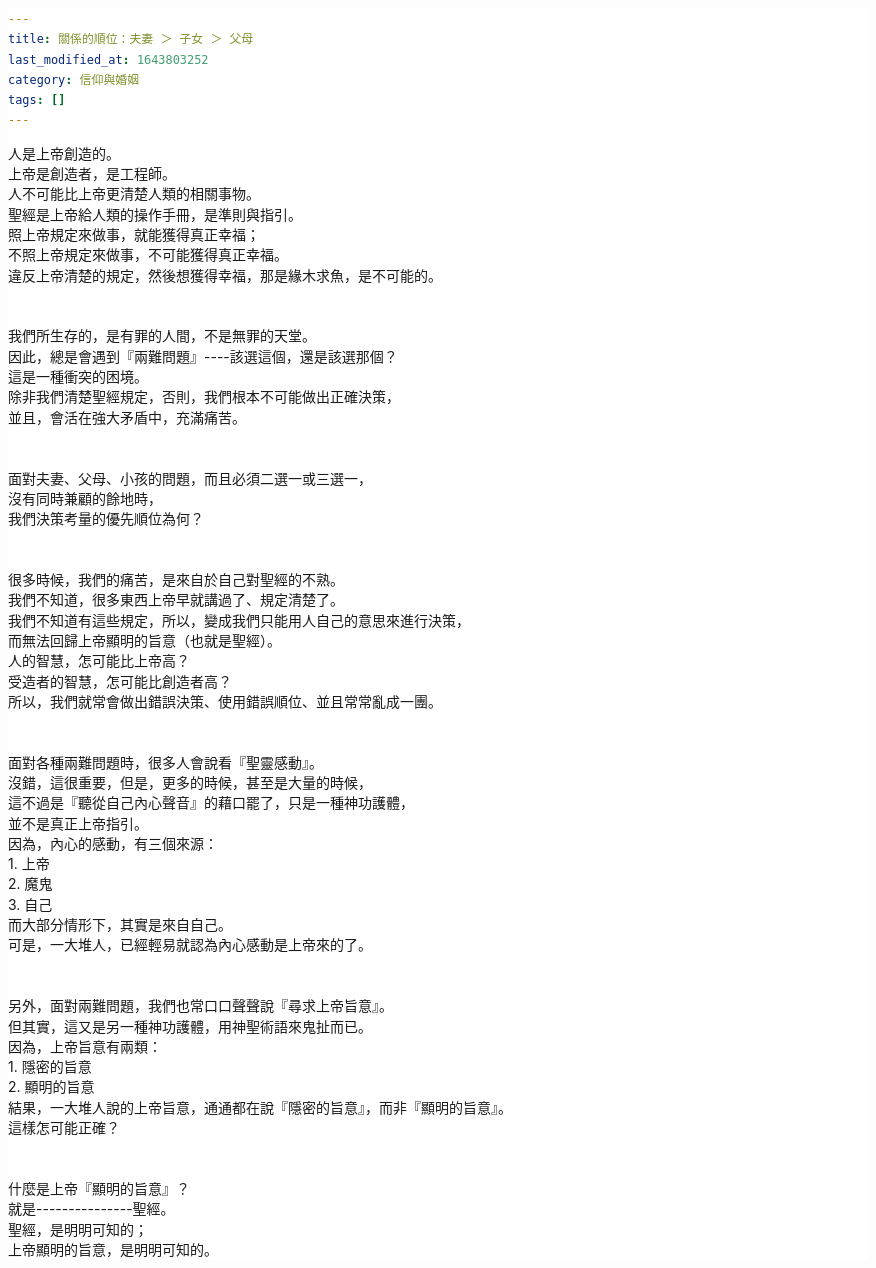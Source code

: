 ```yaml
---
title: 關係的順位：夫妻 ＞ 子女 ＞ 父母
last_modified_at: 1643803252
category: 信仰與婚姻
tags: []
---
```


<p>人是上帝創造的。<br>
上帝是創造者，是工程師。<br>
人不可能比上帝更清楚人類的相關事物。<br>
聖經是上帝給人類的操作手冊，是準則與指引。<br>
照上帝規定來做事，就能獲得真正幸福；<br>
不照上帝規定來做事，不可能獲得真正幸福。<br>
違反上帝清楚的規定，然後想獲得幸福，那是緣木求魚，是不可能的。<br>
<br>
<br>
我們所生存的，是有罪的人間，不是無罪的天堂。<br>
因此，總是會遇到『兩難問題』----該選這個，還是該選那個？<br>
這是一種衝突的困境。<br>
除非我們清楚聖經規定，否則，我們根本不可能做出正確決策，<br>
並且，會活在強大矛盾中，充滿痛苦。<br>
<br>
<br>
面對夫妻、父母、小孩的問題，而且必須二選一或三選一，<br>
沒有同時兼顧的餘地時，<br>
我們決策考量的優先順位為何？<br>
<br>
<br>
很多時候，我們的痛苦，是來自於自己對聖經的不熟。<br>
我們不知道，很多東西上帝早就講過了、規定清楚了。<br>
我們不知道有這些規定，所以，變成我們只能用人自己的意思來進行決策，<br>
而無法回歸上帝顯明的旨意（也就是聖經）。<br>
人的智慧，怎可能比上帝高？<br>
受造者的智慧，怎可能比創造者高？<br>
所以，我們就常會做出錯誤決策、使用錯誤順位、並且常常亂成一團。<br>
<br>
<br>
面對各種兩難問題時，很多人會說看『聖靈感動』。<br>
沒錯，這很重要，但是，更多的時候，甚至是大量的時候，<br>
這不過是『聽從自己內心聲音』的藉口罷了，只是一種神功護體，<br>
並不是真正上帝指引。<br>
因為，內心的感動，有三個來源：<br>
1. 上帝<br>
2. 魔鬼<br>
3. 自己<br>
而大部分情形下，其實是來自自己。<br>
可是，一大堆人，已經輕易就認為內心感動是上帝來的了。<br>
<br>
<br>
另外，面對兩難問題，我們也常口口聲聲說『尋求上帝旨意』。<br>
但其實，這又是另一種神功護體，用神聖術語來鬼扯而已。<br>
因為，上帝旨意有兩類：<br>
1. 隱密的旨意<br>
2. 顯明的旨意<br>
結果，一大堆人說的上帝旨意，通通都在說『隱密的旨意』，而非『顯明的旨意』。<br>
這樣怎可能正確？<br>
<br>
<br>
什麼是上帝『顯明的旨意』？<br>
就是---------------聖經。<br>
聖經，是明明可知的；<br>
上帝顯明的旨意，是明明可知的。<br>